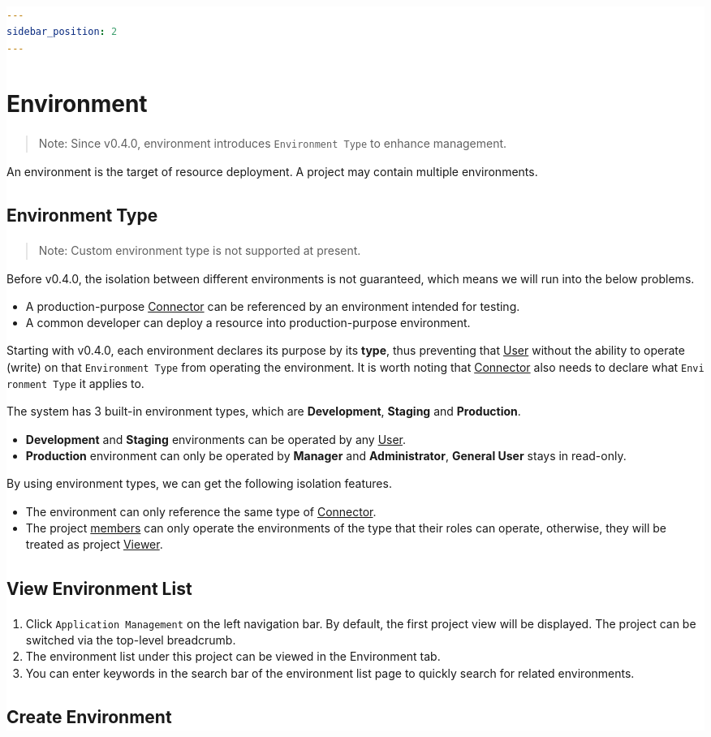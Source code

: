```yaml
---
sidebar_position: 2
---
```


# Environment

> Note:
> Since v0.4.0, environment introduces `Environment Type` to enhance management.

An environment is the target of resource deployment. A project may contain multiple environments.

## Environment Type

> Note:
> Custom environment type is not supported at present.

Before v0.4.0, the isolation between different environments is not guaranteed, which means we will run into the below problems.

- A production-purpose [Connector](/operation/connector) can be referenced by an environment intended for testing.
- A common developer can deploy a resource into production-purpose environment.

Starting with v0.4.0, each environment declares its purpose by its **type**, thus preventing that [User](/users/user) without the ability to operate (write) on that `Environment Type` from operating the environment. It is worth noting that [Connector](/operation/connector) also needs to declare what `Environment Type` it applies to.

The system has 3 built-in environment types, which are **Development**, **Staging** and **Production**.

- **Development** and **Staging** environments can be operated by any [User](/users/user).
- **Production** environment can only be operated by **Manager** and **Administrator**, **General User** stays in read-only.

By using environment types, we can get the following isolation features.

- The environment can only reference the same type of [Connector](/operation/connector).
- The project [members](/application/project#member-management) can only operate the environments of the type that their roles can operate, otherwise, they will be treated as project [Viewer](/application/project#add-members).

## View Environment List

1. Click `Application Management` on the left navigation bar. By default, the first project view will be displayed. The project can be switched via the top-level breadcrumb.
2. The environment list under this project can be viewed in the Environment tab.
3. You can enter keywords in the search bar of the environment list page to quickly search for related environments.

## Create Environment
